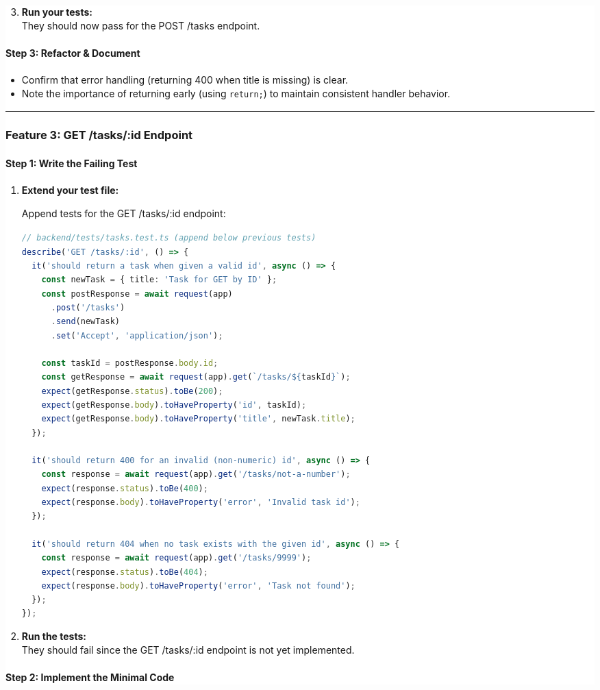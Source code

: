 3. **Run your tests:**  
   They should now pass for the POST /tasks endpoint.

#### Step 3: Refactor & Document

- Confirm that error handling (returning 400 when title is missing) is clear.
- Note the importance of returning early (using `return;`) to maintain consistent handler behavior.

---

### Feature 3: GET /tasks/:id Endpoint

#### Step 1: Write the Failing Test

1. **Extend your test file:**

   Append tests for the GET /tasks/:id endpoint:

   ```typescript
   // backend/tests/tasks.test.ts (append below previous tests)
   describe('GET /tasks/:id', () => {
     it('should return a task when given a valid id', async () => {
       const newTask = { title: 'Task for GET by ID' };
       const postResponse = await request(app)
         .post('/tasks')
         .send(newTask)
         .set('Accept', 'application/json');

       const taskId = postResponse.body.id;
       const getResponse = await request(app).get(`/tasks/${taskId}`);
       expect(getResponse.status).toBe(200);
       expect(getResponse.body).toHaveProperty('id', taskId);
       expect(getResponse.body).toHaveProperty('title', newTask.title);
     });

     it('should return 400 for an invalid (non-numeric) id', async () => {
       const response = await request(app).get('/tasks/not-a-number');
       expect(response.status).toBe(400);
       expect(response.body).toHaveProperty('error', 'Invalid task id');
     });

     it('should return 404 when no task exists with the given id', async () => {
       const response = await request(app).get('/tasks/9999');
       expect(response.status).toBe(404);
       expect(response.body).toHaveProperty('error', 'Task not found');
     });
   });
   ```

2. **Run the tests:**  
   They should fail since the GET /tasks/:id endpoint is not yet implemented.

#### Step 2: Implement the Minimal Code
